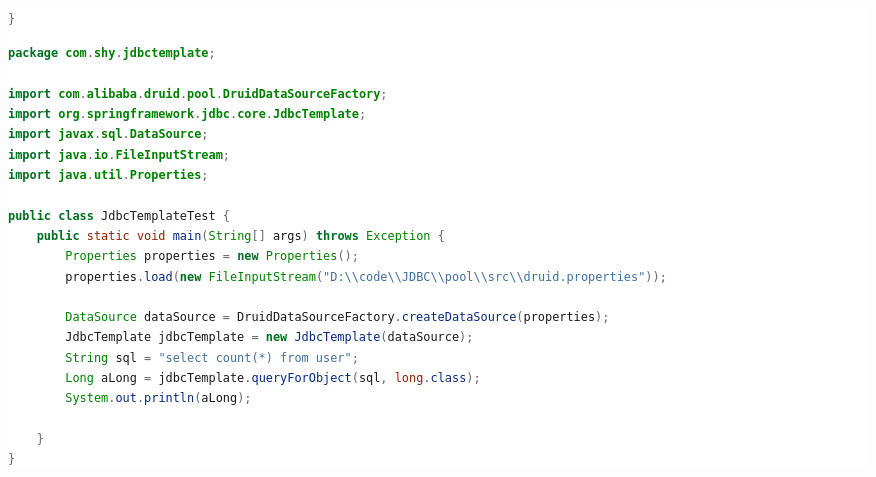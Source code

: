 ```java
}
```

```java
package com.shy.jdbctemplate;

import com.alibaba.druid.pool.DruidDataSourceFactory;
import org.springframework.jdbc.core.JdbcTemplate;
import javax.sql.DataSource;
import java.io.FileInputStream;
import java.util.Properties;

public class JdbcTemplateTest {
    public static void main(String[] args) throws Exception {
        Properties properties = new Properties();
        properties.load(new FileInputStream("D:\\code\\JDBC\\pool\\src\\druid.properties"));

        DataSource dataSource = DruidDataSourceFactory.createDataSource(properties);
        JdbcTemplate jdbcTemplate = new JdbcTemplate(dataSource);
        String sql = "select count(*) from user";
        Long aLong = jdbcTemplate.queryForObject(sql, long.class);
        System.out.println(aLong);

    }
}
```

